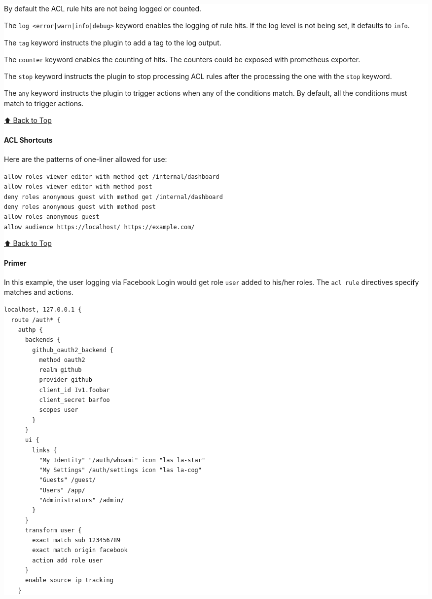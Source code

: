 By default the ACL rule hits are not being logged or counted.

The `log <error|warn|info|debug>` keyword enables the logging of rule hits.
If the log level is not being set, it defaults to `info`.

The `tag` keyword instructs the plugin to add a tag to the log output.

The `counter` keyword enables the counting of hits. The counters could be
exposed with prometheus exporter.

The `stop` keyword instructs the plugin to stop processing ACL rules after
the processing the one with the `stop` keyword.

The `any` keyword instructs the plugin to trigger actions when any of the
conditions match. By default, all the conditions must match to trigger
actions.

[:arrow_up: Back to Top](#table-of-contents)

#### ACL Shortcuts

Here are the patterns of one-liner allowed for use:

```
allow roles viewer editor with method get /internal/dashboard
allow roles viewer editor with method post
deny roles anonymous guest with method get /internal/dashboard
deny roles anonymous guest with method post
allow roles anonymous guest
allow audience https://localhost/ https://example.com/
```

[:arrow_up: Back to Top](#table-of-contents)

#### Primer

In this example, the user logging via Facebook Login would get role `user`
added to his/her roles. The `acl rule` directives specify matches and actions.

```
localhost, 127.0.0.1 {
  route /auth* {
    authp {
      backends {
        github_oauth2_backend {
          method oauth2
          realm github
          provider github
          client_id Iv1.foobar
          client_secret barfoo
          scopes user
        }
      }
      ui {
        links {
          "My Identity" "/auth/whoami" icon "las la-star"
          "My Settings" /auth/settings icon "las la-cog"
          "Guests" /guest/
          "Users" /app/
          "Administrators" /admin/
        }
      }
      transform user {
        exact match sub 123456789
        exact match origin facebook
        action add role user
      }
      enable source ip tracking
    }
```